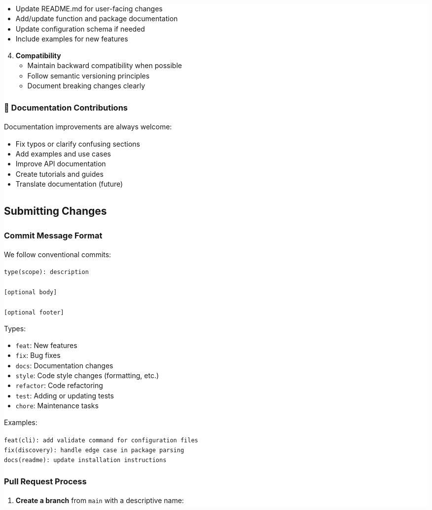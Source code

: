    - Update README.md for user-facing changes
   - Add/update function and package documentation
   - Update configuration schema if needed
   - Include examples for new features

4. **Compatibility**
   - Maintain backward compatibility when possible
   - Follow semantic versioning principles
   - Document breaking changes clearly

### 📝 Documentation Contributions

Documentation improvements are always welcome:

- Fix typos or clarify confusing sections
- Add examples and use cases
- Improve API documentation
- Create tutorials and guides
- Translate documentation (future)

## Submitting Changes

### Commit Message Format

We follow conventional commits:

```
type(scope): description

[optional body]

[optional footer]
```

Types:

- `feat`: New features
- `fix`: Bug fixes
- `docs`: Documentation changes
- `style`: Code style changes (formatting, etc.)
- `refactor`: Code refactoring
- `test`: Adding or updating tests
- `chore`: Maintenance tasks

Examples:

```
feat(cli): add validate command for configuration files
fix(discovery): handle edge case in package parsing
docs(readme): update installation instructions
```

### Pull Request Process

1. **Create a branch** from `main` with a descriptive name:
